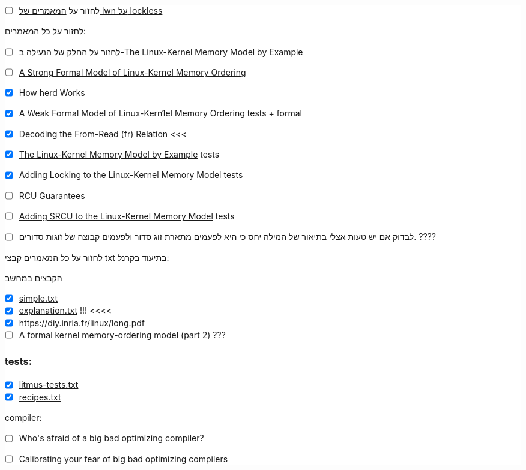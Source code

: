 
- [ ] לחזור על [המאמרים של lwn על lockless](https://lwn.net/Kernel/Index/#Lockless_algorithms)


לחזור על כל המאמרים:

- [ ] לחזור על החלק של הנעילה ב-[The Linux-Kernel Memory Model by Example](https://mirrors.edge.kernel.org/pub/linux/kernel/people/paulmck/LWNLinuxMM/Examples.html#Emulating%20Locking)



- [ ] [A Strong Formal Model of Linux-Kernel Memory Ordering](https://mirrors.edge.kernel.org/pub/linux/kernel/people/paulmck/LWNLinuxMM/StrongModel.html)

- [x] [How herd Works](https://mirrors.edge.kernel.org/pub/linux/kernel/people/paulmck/LWNLinuxMM/herd.html)

- [x] [A Weak Formal Model of Linux-Kern1el Memory Ordering](https://mirrors.edge.kernel.org/pub/linux/kernel/people/paulmck/LWNLinuxMM/WeakModel.html) tests + formal
- [x] [Decoding the From-Read (fr) Relation](https://mirrors.edge.kernel.org/pub/linux/kernel/people/paulmck/LWNLinuxMM/fr.html) <<<

- [x] [The Linux-Kernel Memory Model by Example](https://mirrors.edge.kernel.org/pub/linux/kernel/people/paulmck/LWNLinuxMM/Examples.html) tests 
- [x] [Adding Locking to the Linux-Kernel Memory Model](https://mirrors.edge.kernel.org/pub/linux/kernel/people/paulmck/LWNLinuxMM/lock.html) tests

- [ ] [RCU Guarantees](https://mirrors.edge.kernel.org/pub/linux/kernel/people/paulmck/LWNLinuxMM/RCUguarantees.html)
- [ ] [Adding SRCU to the Linux-Kernel Memory Model](https://mirrors.edge.kernel.org/pub/linux/kernel/people/paulmck/LWNLinuxMM/srcu.html) tests

- [ ] לבדוק אם יש טעות אצלי בתיאור של המילה יחס כי היא לפעמים מתארת זוג סדור ולפעמים קבוצה של זוגות סדורים. ????

לחזור על כל המאמרים קבצי txt בתיעוד בקרנל:


[הקבצים במחשב](file:///Users/michael/Desktop/1/%D7%AA%D7%9B%D7%A0%D7%95%D7%AA/kernel/files/txt_files_(not_coplite)/)

- [x] [simple.txt](https://github.com/torvalds/linux/blob/master/tools/memory-model/Documentation/simple.txt)
- [x] [explanation.txt](https://github.com/torvalds/linux/blob/master/tools/memory-model/Documentation/explanation.txt) !!! <<<<
- [x] https://diy.inria.fr/linux/long.pdf
- [ ] [A formal kernel memory-ordering model (part 2)](https://lwn.net/Articles/720550/) ???

### tests:
- [x] [litmus-tests.txt](https://github.com/torvalds/linux/blob/master/tools/memory-model/Documentation/litmus-tests.txt)
- [x] [recipes.txt](https://github.com/torvalds/linux/blob/master/tools/memory-model/Documentation/recipes.txt)

compiler:
- [ ] [Who's afraid of a big bad optimizing compiler?](https://lwn.net/Articles/793253/)
- [ ] [Calibrating your fear of big bad optimizing compilers](https://lwn.net/Articles/799218/)

